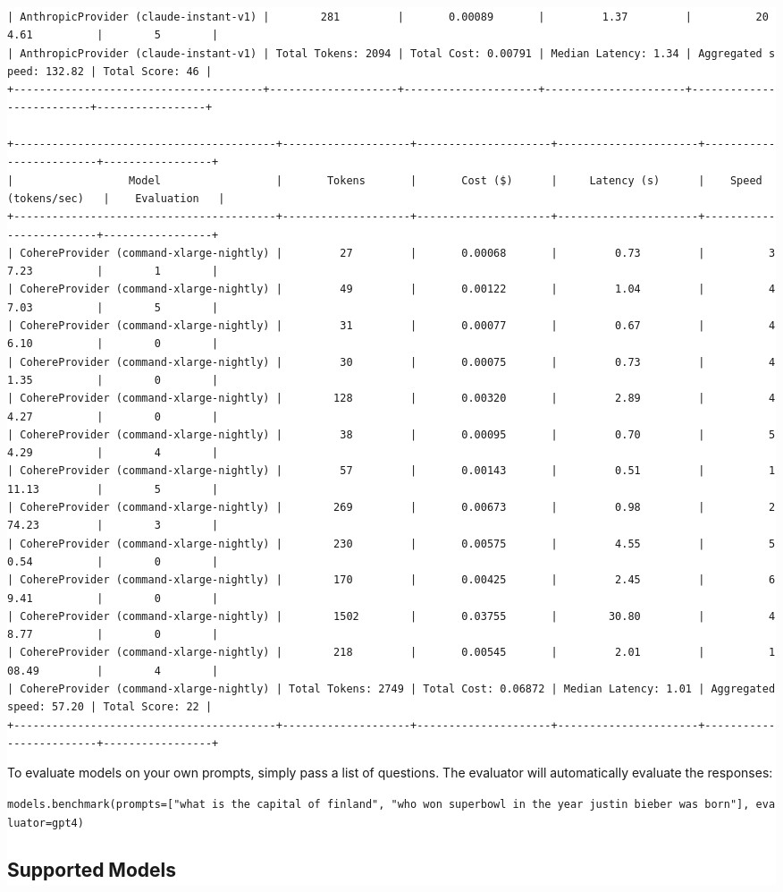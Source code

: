 ```
| AnthropicProvider (claude-instant-v1) |        281         |       0.00089       |         1.37         |          204.61          |        5        |
| AnthropicProvider (claude-instant-v1) | Total Tokens: 2094 | Total Cost: 0.00791 | Median Latency: 1.34 | Aggregated speed: 132.82 | Total Score: 46 |
+---------------------------------------+--------------------+---------------------+----------------------+--------------------------+-----------------+

+-----------------------------------------+--------------------+---------------------+----------------------+-------------------------+-----------------+
|                  Model                  |       Tokens       |       Cost ($)      |     Latency (s)      |    Speed (tokens/sec)   |    Evaluation   |
+-----------------------------------------+--------------------+---------------------+----------------------+-------------------------+-----------------+
| CohereProvider (command-xlarge-nightly) |         27         |       0.00068       |         0.73         |          37.23          |        1        |
| CohereProvider (command-xlarge-nightly) |         49         |       0.00122       |         1.04         |          47.03          |        5        |
| CohereProvider (command-xlarge-nightly) |         31         |       0.00077       |         0.67         |          46.10          |        0        |
| CohereProvider (command-xlarge-nightly) |         30         |       0.00075       |         0.73         |          41.35          |        0        |
| CohereProvider (command-xlarge-nightly) |        128         |       0.00320       |         2.89         |          44.27          |        0        |
| CohereProvider (command-xlarge-nightly) |         38         |       0.00095       |         0.70         |          54.29          |        4        |
| CohereProvider (command-xlarge-nightly) |         57         |       0.00143       |         0.51         |          111.13         |        5        |
| CohereProvider (command-xlarge-nightly) |        269         |       0.00673       |         0.98         |          274.23         |        3        |
| CohereProvider (command-xlarge-nightly) |        230         |       0.00575       |         4.55         |          50.54          |        0        |
| CohereProvider (command-xlarge-nightly) |        170         |       0.00425       |         2.45         |          69.41          |        0        |
| CohereProvider (command-xlarge-nightly) |        1502        |       0.03755       |        30.80         |          48.77          |        0        |
| CohereProvider (command-xlarge-nightly) |        218         |       0.00545       |         2.01         |          108.49         |        4        |
| CohereProvider (command-xlarge-nightly) | Total Tokens: 2749 | Total Cost: 0.06872 | Median Latency: 1.01 | Aggregated speed: 57.20 | Total Score: 22 |
+-----------------------------------------+--------------------+---------------------+----------------------+-------------------------+-----------------+
```

To evaluate models on your own prompts, simply pass a list of questions. The evaluator will automatically evaluate the responses:

```
models.benchmark(prompts=["what is the capital of finland", "who won superbowl in the year justin bieber was born"], evaluator=gpt4)
```

## Supported Models
